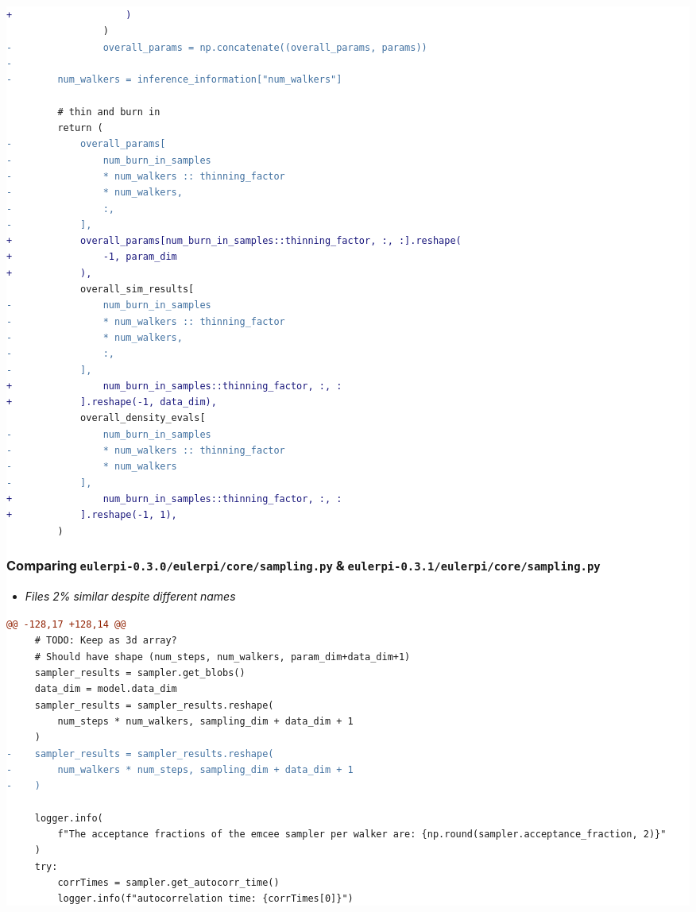 ```diff
+                    )
                 )
-                overall_params = np.concatenate((overall_params, params))
-
-        num_walkers = inference_information["num_walkers"]
 
         # thin and burn in
         return (
-            overall_params[
-                num_burn_in_samples
-                * num_walkers :: thinning_factor
-                * num_walkers,
-                :,
-            ],
+            overall_params[num_burn_in_samples::thinning_factor, :, :].reshape(
+                -1, param_dim
+            ),
             overall_sim_results[
-                num_burn_in_samples
-                * num_walkers :: thinning_factor
-                * num_walkers,
-                :,
-            ],
+                num_burn_in_samples::thinning_factor, :, :
+            ].reshape(-1, data_dim),
             overall_density_evals[
-                num_burn_in_samples
-                * num_walkers :: thinning_factor
-                * num_walkers
-            ],
+                num_burn_in_samples::thinning_factor, :, :
+            ].reshape(-1, 1),
         )
```

### Comparing `eulerpi-0.3.0/eulerpi/core/sampling.py` & `eulerpi-0.3.1/eulerpi/core/sampling.py`

 * *Files 2% similar despite different names*

```diff
@@ -128,17 +128,14 @@
     # TODO: Keep as 3d array?
     # Should have shape (num_steps, num_walkers, param_dim+data_dim+1)
     sampler_results = sampler.get_blobs()
     data_dim = model.data_dim
     sampler_results = sampler_results.reshape(
         num_steps * num_walkers, sampling_dim + data_dim + 1
     )
-    sampler_results = sampler_results.reshape(
-        num_walkers * num_steps, sampling_dim + data_dim + 1
-    )
 
     logger.info(
         f"The acceptance fractions of the emcee sampler per walker are: {np.round(sampler.acceptance_fraction, 2)}"
     )
     try:
         corrTimes = sampler.get_autocorr_time()
         logger.info(f"autocorrelation time: {corrTimes[0]}")
```
